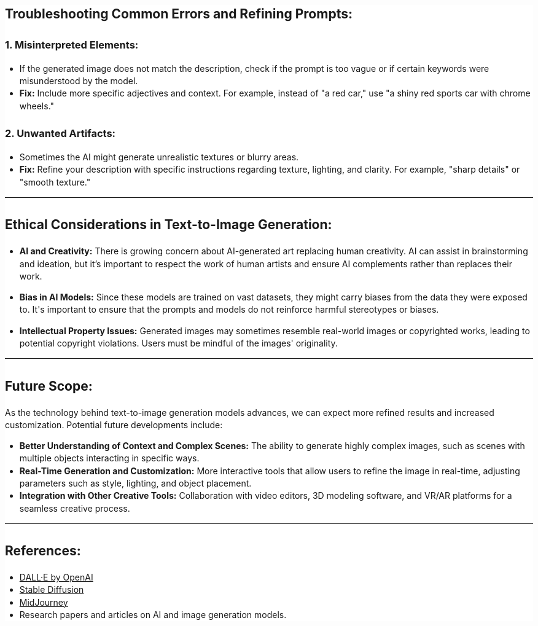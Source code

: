 
## Troubleshooting Common Errors and Refining Prompts:

### **1. Misinterpreted Elements:**
- If the generated image does not match the description, check if the prompt is too vague or if certain keywords were misunderstood by the model.
- **Fix:** Include more specific adjectives and context. For example, instead of "a red car," use "a shiny red sports car with chrome wheels."

### **2. Unwanted Artifacts:**
- Sometimes the AI might generate unrealistic textures or blurry areas.
- **Fix:** Refine your description with specific instructions regarding texture, lighting, and clarity. For example, "sharp details" or "smooth texture."

---

## Ethical Considerations in Text-to-Image Generation:

- **AI and Creativity:** There is growing concern about AI-generated art replacing human creativity. AI can assist in brainstorming and ideation, but it’s important to respect the work of human artists and ensure AI complements rather than replaces their work.
  
- **Bias in AI Models:** Since these models are trained on vast datasets, they might carry biases from the data they were exposed to. It's important to ensure that the prompts and models do not reinforce harmful stereotypes or biases.

- **Intellectual Property Issues:** Generated images may sometimes resemble real-world images or copyrighted works, leading to potential copyright violations. Users must be mindful of the images' originality.

---

## Future Scope:

As the technology behind text-to-image generation models advances, we can expect more refined results and increased customization. Potential future developments include:
- **Better Understanding of Context and Complex Scenes:** The ability to generate highly complex images, such as scenes with multiple objects interacting in specific ways.
- **Real-Time Generation and Customization:** More interactive tools that allow users to refine the image in real-time, adjusting parameters such as style, lighting, and object placement.
- **Integration with Other Creative Tools:** Collaboration with video editors, 3D modeling software, and VR/AR platforms for a seamless creative process.

---

## References:
- [DALL·E by OpenAI](https://openai.com/dall-e)
- [Stable Diffusion](https://stablediffusionweb.com)
- [MidJourney](https://www.midjourney.com)
- Research papers and articles on AI and image generation models.
